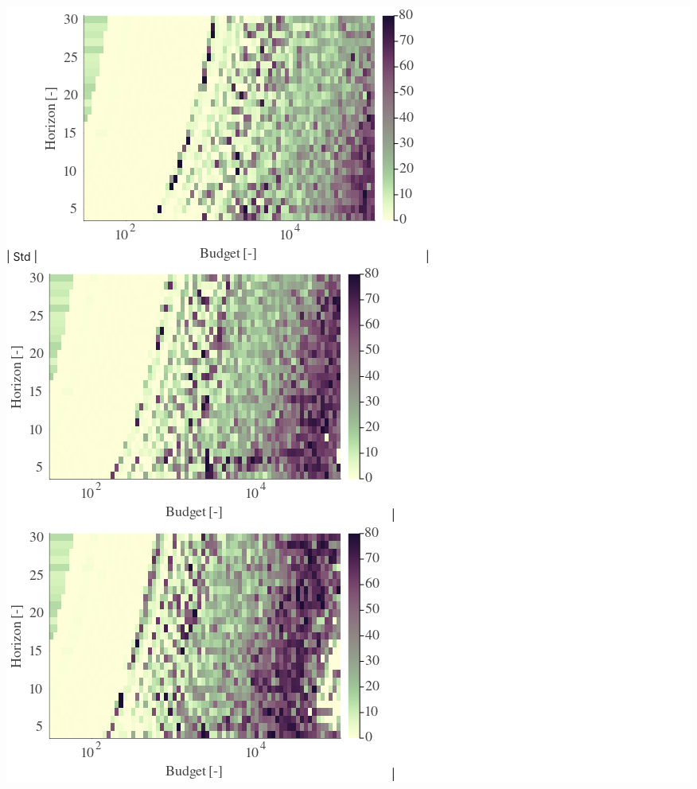 | Std | ![](fig/sp_Q/std_g_0.65_cp_16.png) | ![](fig/sp_Q/std_g_0.7_cp_16.png) | ![](fig/sp_Q/std_g_0.75_cp_16.png) | 
